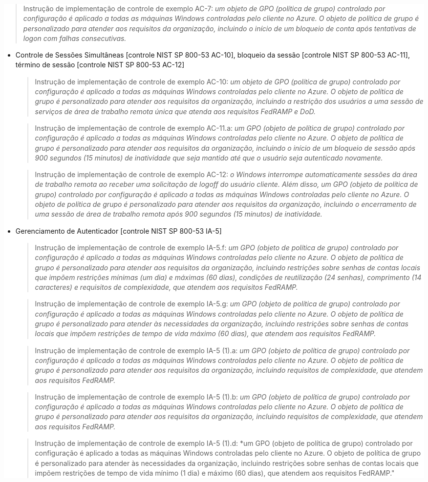   > Instrução de implementação de controle de exemplo AC-7: *um objeto de GPO (política de grupo) controlado por configuração é aplicado a todas as máquinas Windows controladas pelo cliente no Azure. O objeto de política de grupo é personalizado para atender aos requisitos da organização, incluindo o início de um bloqueio de conta após tentativas de logon com falhas consecutivas.*

- Controle de Sessões Simultâneas [controle NIST SP 800-53 AC-10], bloqueio da sessão [controle NIST SP 800-53 AC-11], término de sessão [controle NIST SP 800-53 AC-12]

  > Instrução de implementação de controle de exemplo AC-10: *um objeto de GPO (política de grupo) controlado por configuração é aplicado a todas as máquinas Windows controladas pelo cliente no Azure. O objeto de política de grupo é personalizado para atender aos requisitos da organização, incluindo a restrição dos usuários a uma sessão de serviços de área de trabalho remota única que atenda aos requisitos FedRAMP e DoD.*

  > Instrução de implementação de controle de exemplo AC-11.a: *um GPO (objeto de política de grupo) controlado por configuração é aplicado a todas as máquinas Windows controladas pelo cliente no Azure. O objeto de política de grupo é personalizado para atender aos requisitos da organização, incluindo o início de um bloqueio de sessão após 900 segundos (15 minutos) de inatividade que seja mantido até que o usuário seja autenticado novamente.*

  > Instrução de implementação de controle de exemplo AC-12: *o Windows interrompe automaticamente sessões da área de trabalho remota ao receber uma solicitação de logoff do usuário cliente. Além disso, um GPO (objeto de política de grupo) controlado por configuração é aplicado a todas as máquinas Windows controladas pelo cliente no Azure. O objeto de política de grupo é personalizado para atender aos requisitos da organização, incluindo o encerramento de uma sessão de área de trabalho remota após 900 segundos (15 minutos) de inatividade.*

- Gerenciamento de Autenticador [controle NIST SP 800-53 IA-5]

  > Instrução de implementação de controle de exemplo IA-5.f: *um GPO (objeto de política de grupo) controlado por configuração é aplicado a todas as máquinas Windows controladas pelo cliente no Azure. O objeto de política de grupo é personalizado para atender aos requisitos da organização, incluindo restrições sobre senhas de contas locais que impõem restrições mínimas (um dia) e máximas (60 dias), condições de reutilização (24 senhas), comprimento (14 caracteres) e requisitos de complexidade, que atendem aos requisitos FedRAMP.*

  > Instrução de implementação de controle de exemplo IA-5.g: *um GPO (objeto de política de grupo) controlado por configuração é aplicado a todas as máquinas Windows controladas pelo cliente no Azure. O objeto de política de grupo é personalizado para atender às necessidades da organização, incluindo restrições sobre senhas de contas locais que impõem restrições de tempo de vida máximo (60 dias), que atendem aos requisitos FedRAMP.*

  > Instrução de implementação de controle de exemplo IA-5 (1).a: *um GPO (objeto de política de grupo) controlado por configuração é aplicado a todas as máquinas Windows controladas pelo cliente no Azure. O objeto de política de grupo é personalizado para atender aos requisitos da organização, incluindo requisitos de complexidade, que atendem aos requisitos FedRAMP.*

  > Instrução de implementação de controle de exemplo IA-5 (1).b: *um GPO (objeto de política de grupo) controlado por configuração é aplicado a todas as máquinas Windows controladas pelo cliente no Azure. O objeto de política de grupo é personalizado para atender aos requisitos da organização, incluindo requisitos de complexidade, que atendem aos requisitos FedRAMP.*

  > Instrução de implementação de controle de exemplo IA-5 (1).d: *um GPO (objeto de política de grupo) controlado por configuração é aplicado a todas as máquinas Windows controladas pelo cliente no Azure. O objeto de política de grupo é personalizado para atender às necessidades da organização, incluindo restrições sobre senhas de contas locais que impõem restrições de tempo de vida mínimo (1 dia) e máximo (60 dias), que atendem aos requisitos FedRAMP."
